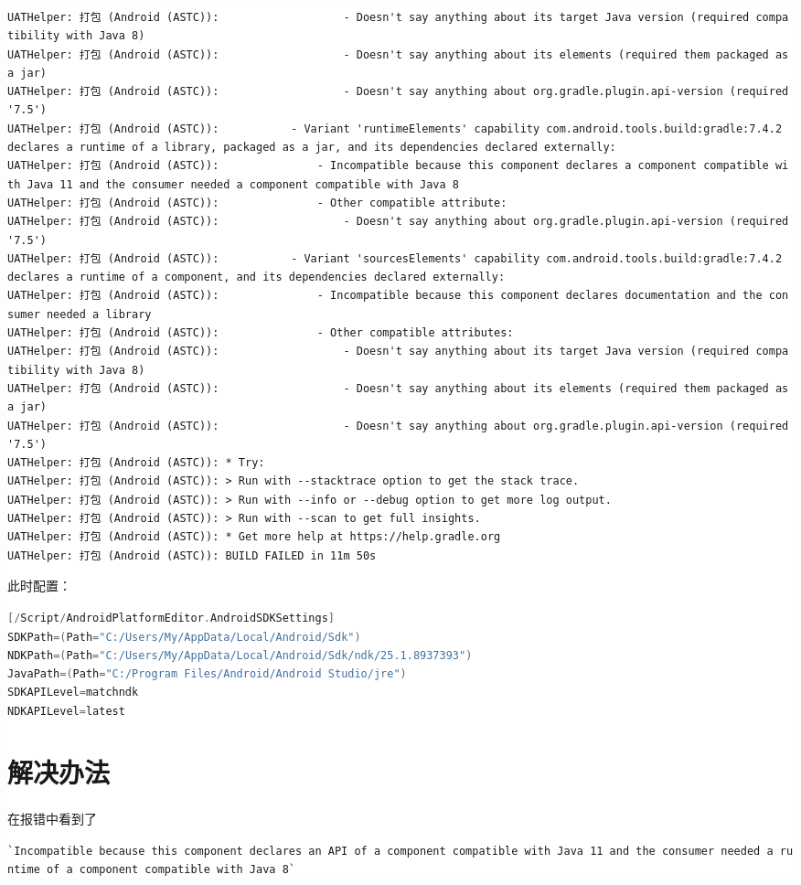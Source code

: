 ```
UATHelper: 打包 (Android (ASTC)):                   - Doesn't say anything about its target Java version (required compatibility with Java 8)
UATHelper: 打包 (Android (ASTC)):                   - Doesn't say anything about its elements (required them packaged as a jar)
UATHelper: 打包 (Android (ASTC)):                   - Doesn't say anything about org.gradle.plugin.api-version (required '7.5')
UATHelper: 打包 (Android (ASTC)):           - Variant 'runtimeElements' capability com.android.tools.build:gradle:7.4.2 declares a runtime of a library, packaged as a jar, and its dependencies declared externally:
UATHelper: 打包 (Android (ASTC)):               - Incompatible because this component declares a component compatible with Java 11 and the consumer needed a component compatible with Java 8
UATHelper: 打包 (Android (ASTC)):               - Other compatible attribute:
UATHelper: 打包 (Android (ASTC)):                   - Doesn't say anything about org.gradle.plugin.api-version (required '7.5')
UATHelper: 打包 (Android (ASTC)):           - Variant 'sourcesElements' capability com.android.tools.build:gradle:7.4.2 declares a runtime of a component, and its dependencies declared externally:
UATHelper: 打包 (Android (ASTC)):               - Incompatible because this component declares documentation and the consumer needed a library
UATHelper: 打包 (Android (ASTC)):               - Other compatible attributes:
UATHelper: 打包 (Android (ASTC)):                   - Doesn't say anything about its target Java version (required compatibility with Java 8)
UATHelper: 打包 (Android (ASTC)):                   - Doesn't say anything about its elements (required them packaged as a jar)
UATHelper: 打包 (Android (ASTC)):                   - Doesn't say anything about org.gradle.plugin.api-version (required '7.5')
UATHelper: 打包 (Android (ASTC)): * Try:
UATHelper: 打包 (Android (ASTC)): > Run with --stacktrace option to get the stack trace.
UATHelper: 打包 (Android (ASTC)): > Run with --info or --debug option to get more log output.
UATHelper: 打包 (Android (ASTC)): > Run with --scan to get full insights.
UATHelper: 打包 (Android (ASTC)): * Get more help at https://help.gradle.org
UATHelper: 打包 (Android (ASTC)): BUILD FAILED in 11m 50s
```

此时配置：

```c
[/Script/AndroidPlatformEditor.AndroidSDKSettings]
SDKPath=(Path="C:/Users/My/AppData/Local/Android/Sdk")
NDKPath=(Path="C:/Users/My/AppData/Local/Android/Sdk/ndk/25.1.8937393")
JavaPath=(Path="C:/Program Files/Android/Android Studio/jre")
SDKAPILevel=matchndk
NDKAPILevel=latest
```

# 解决办法

在报错中看到了

```
`Incompatible because this component declares an API of a component compatible with Java 11 and the consumer needed a runtime of a component compatible with Java 8`
```

